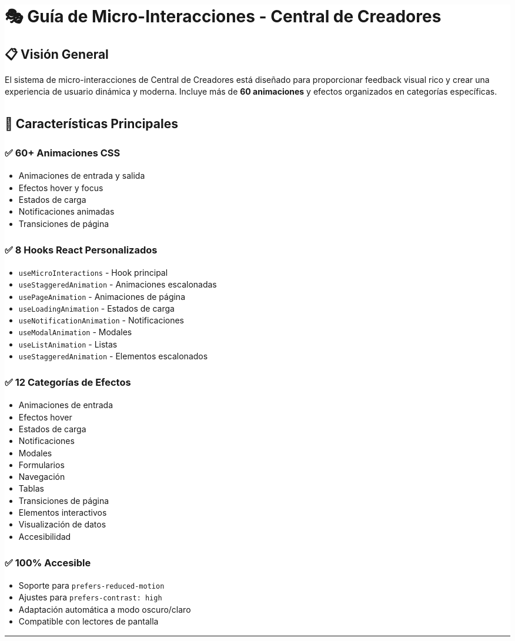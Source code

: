 # 🎭 Guía de Micro-Interacciones - Central de Creadores

## 📋 Visión General

El sistema de micro-interacciones de Central de Creadores está diseñado para proporcionar feedback visual rico y crear una experiencia de usuario dinámica y moderna. Incluye más de **60 animaciones** y efectos organizados en categorías específicas.

## 🎯 Características Principales

### ✅ **60+ Animaciones CSS**
- Animaciones de entrada y salida
- Efectos hover y focus
- Estados de carga
- Notificaciones animadas
- Transiciones de página

### ✅ **8 Hooks React Personalizados**
- `useMicroInteractions` - Hook principal
- `useStaggeredAnimation` - Animaciones escalonadas
- `usePageAnimation` - Animaciones de página
- `useLoadingAnimation` - Estados de carga
- `useNotificationAnimation` - Notificaciones
- `useModalAnimation` - Modales
- `useListAnimation` - Listas
- `useStaggeredAnimation` - Elementos escalonados

### ✅ **12 Categorías de Efectos**
- Animaciones de entrada
- Efectos hover
- Estados de carga
- Notificaciones
- Modales
- Formularios
- Navegación
- Tablas
- Transiciones de página
- Elementos interactivos
- Visualización de datos
- Accesibilidad

### ✅ **100% Accesible**
- Soporte para `prefers-reduced-motion`
- Ajustes para `prefers-contrast: high`
- Adaptación automática a modo oscuro/claro
- Compatible con lectores de pantalla

---
